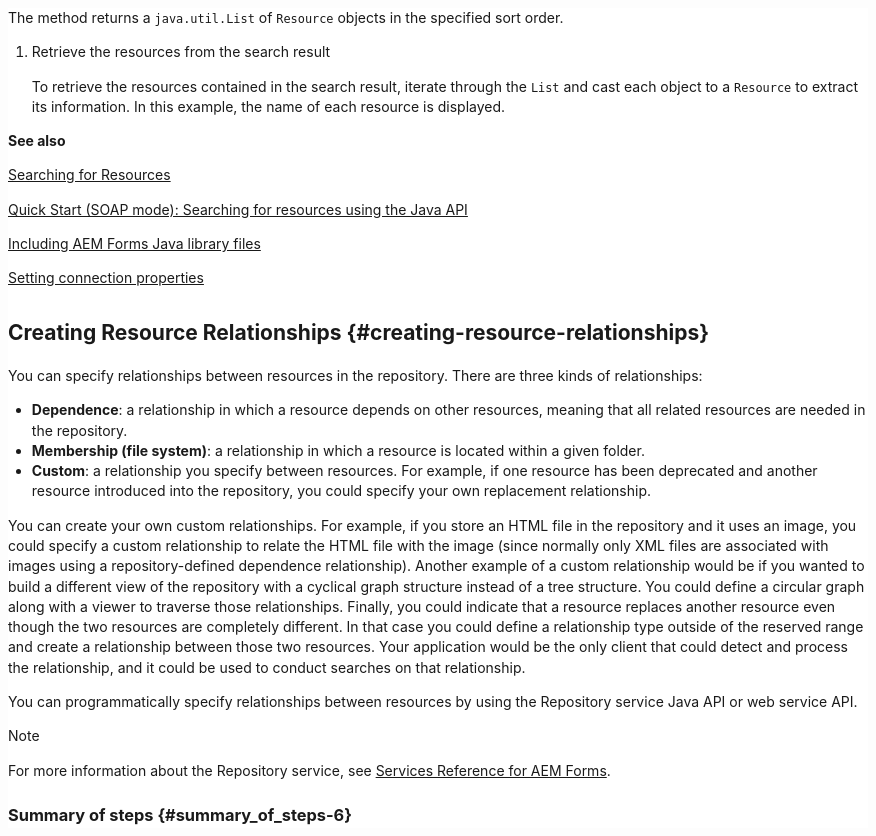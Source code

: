    The method returns a `java.util.List` of `Resource` objects in the specified sort order.

1. Retrieve the resources from the search result

   To retrieve the resources contained in the search result, iterate through the `List` and cast each object to a `Resource` to extract its information. In this example, the name of each resource is displayed.

**See also**

[Searching for Resources](aem-forms-repository.md#searching-for-resources)

[Quick Start (SOAP mode): Searching for resources using the Java API](/help/forms/developing/repository-service-api-quick-starts.md#quick-start-soap-mode-searching-for-resources-using-the-java-api)

[Including AEM Forms Java library files](/help/forms/developing/invoking-aem-forms-using-java.md#including-aem-forms-java-library-files)

[Setting connection properties](/help/forms/developing/invoking-aem-forms-using-java.md#setting-connection-properties)

## Creating Resource Relationships {#creating-resource-relationships}

You can specify relationships between resources in the repository. There are three kinds of relationships:

* **Dependence**: a relationship in which a resource depends on other resources, meaning that all related resources are needed in the repository.
* **Membership (file system)**: a relationship in which a resource is located within a given folder.
* **Custom**: a relationship you specify between resources. For example, if one resource has been deprecated and another resource introduced into the repository, you could specify your own replacement relationship.

You can create your own custom relationships. For example, if you store an HTML file in the repository and it uses an image, you could specify a custom relationship to relate the HTML file with the image (since normally only XML files are associated with images using a repository-defined dependence relationship). Another example of a custom relationship would be if you wanted to build a different view of the repository with a cyclical graph structure instead of a tree structure. You could define a circular graph along with a viewer to traverse those relationships. Finally, you could indicate that a resource replaces another resource even though the two resources are completely different. In that case you could define a relationship type outside of the reserved range and create a relationship between those two resources. Your application would be the only client that could detect and process the relationship, and it could be used to conduct searches on that relationship.

You can programmatically specify relationships between resources by using the Repository service Java API or web service API.

>[!NOTE]
>
>For more information about the Repository service, see [Services Reference for AEM Forms](https://www.adobe.com/go/learn_aemforms_services_63).

### Summary of steps {#summary_of_steps-6}
